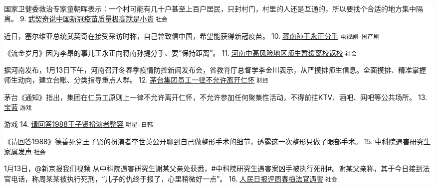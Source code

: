  国家卫健委救治专家童朝晖表示：一个村可能有几十户甚至上百户居民，只封村门，村里的人还是互通的，所以要找个合适的地方集中隔离。
9. [武契奇说中国新冠疫苗质量极高就是小贵](https://m.weibo.cn/search?containerid=100103type%3D1%26t%3D10%26q%3D%23%E6%AD%A6%E5%A5%91%E5%A5%87%E8%AF%B4%E4%B8%AD%E5%9B%BD%E6%96%B0%E5%86%A0%E7%96%AB%E8%8B%97%E8%B4%A8%E9%87%8F%E6%9E%81%E9%AB%98%E5%B0%B1%E6%98%AF%E5%B0%8F%E8%B4%B5%23&isnewpage=1&extparam=seat%3D1%26filter_type%3Drealtimehot%26cate%3D0%26pos%3D7%26realpos%3D7%26flag%3D1%26c_type%3D31%26display_time%3D1610551366&luicode=10000011&lfid=106003type%3D25%26t%3D3%26disable_hot%3D1%26filter_type%3Drealtimehot) `社会` 

 近日，塞尔维亚总统武契奇在接受采访时称，自己曾致信中国，希望能获得新冠疫苗。
10. [蒋南孙王永正分手](https://m.weibo.cn/search?containerid=100103type%3D1%26t%3D10%26q%3D%23%E8%92%8B%E5%8D%97%E5%AD%99%E7%8E%8B%E6%B0%B8%E6%AD%A3%E5%88%86%E6%89%8B%23&isnewpage=1&extparam=seat%3D1%26filter_type%3Drealtimehot%26cate%3D0%26pos%3D8%26realpos%3D8%26flag%3D0%26c_type%3D31%26display_time%3D1610551366&luicode=10000011&lfid=106003type%3D25%26t%3D3%26disable_hot%3D1%26filter_type%3Drealtimehot) `电视剧-国产剧` 

 《流金岁月》因为李昂的事儿王永正向蒋南孙提分手、要“保持距离”。
11. [河南中高风险地区师生暂缓离校返校](https://m.weibo.cn/search?containerid=100103type%3D1%26t%3D10%26q%3D%E6%B2%B3%E5%8D%97%E4%B8%AD%E9%AB%98%E9%A3%8E%E9%99%A9%E5%9C%B0%E5%8C%BA%E5%B8%88%E7%94%9F%E6%9A%82%E7%BC%93%E7%A6%BB%E6%A0%A1%E8%BF%94%E6%A0%A1&isnewpage=1&extparam=seat%3D1%26filter_type%3Drealtimehot%26cate%3D0%26pos%3D9%26realpos%3D9%26flag%3D1%26c_type%3D31%26display_time%3D1610551366&luicode=10000011&lfid=106003type%3D25%26t%3D3%26disable_hot%3D1%26filter_type%3Drealtimehot) `社会` 

 据河南发布，1月13日下午，河南召开冬春季疫情防控新闻发布会，省教育厅总督学李金川表示，从严摸排师生信息。全面摸排、精准掌握师生动向，建立台账、分类指导重点人群。
12. [茅台集团员工一律不允许离开仁怀](https://m.weibo.cn/search?containerid=100103type%3D1%26t%3D10%26q%3D%E8%8C%85%E5%8F%B0%E9%9B%86%E5%9B%A2%E5%91%98%E5%B7%A5%E4%B8%80%E5%BE%8B%E4%B8%8D%E5%85%81%E8%AE%B8%E7%A6%BB%E5%BC%80%E4%BB%81%E6%80%80&isnewpage=1&extparam=seat%3D1%26filter_type%3Drealtimehot%26cate%3D0%26pos%3D10%26realpos%3D10%26flag%3D2%26c_type%3D31%26display_time%3D1610551366&luicode=10000011&lfid=106003type%3D25%26t%3D3%26disable_hot%3D1%26filter_type%3Drealtimehot) `财经` 

 茅台《通知》指出，集团在仁员工原则上一律不允许离开仁怀，不允许参加任何聚集性活动，不得前往KTV、酒吧、网吧等公共场所。
13. [宝蓝](https://m.weibo.cn/search?containerid=100103type%3D1%26t%3D10%26q%3D%E5%AE%9D%E8%93%9D&isnewpage=1&extparam=seat%3D1%26filter_type%3Drealtimehot%26cate%3D0%26pos%3D11%26realpos%3D11%26flag%3D0%26c_type%3D31%26display_time%3D1610551366&luicode=10000011&lfid=106003type%3D25%26t%3D3%26disable_hot%3D1%26filter_type%3Drealtimehot) `游戏` 

 游戏
14. [请回答1988王子贤扮演者整容](https://m.weibo.cn/search?containerid=100103type%3D1%26t%3D10%26q%3D%23%E8%AF%B7%E5%9B%9E%E7%AD%941988%E7%8E%8B%E5%AD%90%E8%B4%A4%E6%89%AE%E6%BC%94%E8%80%85%E6%95%B4%E5%AE%B9%23&isnewpage=1&extparam=seat%3D1%26filter_type%3Drealtimehot%26cate%3D0%26pos%3D12%26realpos%3D12%26flag%3D2%26c_type%3D31%26display_time%3D1610551366&luicode=10000011&lfid=106003type%3D25%26t%3D3%26disable_hot%3D1%26filter_type%3Drealtimehot) `明星-日韩` 

 《请回答1988》德善死党王子贤的扮演者李世英公开聊到自己做整形手术的细节，透露这一次整形只做了眼部手术。
15. [中科院遇害研究生家属发声](https://m.weibo.cn/search?containerid=100103type%3D1%26t%3D10%26q%3D%E4%B8%AD%E7%A7%91%E9%99%A2%E9%81%87%E5%AE%B3%E7%A0%94%E7%A9%B6%E7%94%9F%E5%AE%B6%E5%B1%9E%E5%8F%91%E5%A3%B0&isnewpage=1&extparam=seat%3D1%26filter_type%3Drealtimehot%26cate%3D0%26pos%3D13%26realpos%3D13%26flag%3D0%26c_type%3D31%26display_time%3D1610551366&luicode=10000011&lfid=106003type%3D25%26t%3D3%26disable_hot%3D1%26filter_type%3Drealtimehot) `社会` 

 1月13日，@新京报我们视频 从中科院遇害研究生谢某父亲处获悉，#中科院研究生遇害案凶手被执行死刑#。谢某父亲称，其于今日接到法官电话，称周某某被执行死刑，“儿子的仇终于报了，心里稍微好一点”。
16. [人民日报评周春梅法官遇害](https://m.weibo.cn/search?containerid=100103type%3D1%26t%3D10%26q%3D%23%E4%BA%BA%E6%B0%91%E6%97%A5%E6%8A%A5%E8%AF%84%E5%91%A8%E6%98%A5%E6%A2%85%E6%B3%95%E5%AE%98%E9%81%87%E5%AE%B3%23&isnewpage=1&extparam=seat%3D1%26filter_type%3Drealtimehot%26cate%3D0%26pos%3D14%26realpos%3D14%26flag%3D0%26c_type%3D31%26display_time%3D1610551366&luicode=10000011&lfid=106003type%3D25%26t%3D3%26disable_hot%3D1%26filter_type%3Drealtimehot) `社会` 
